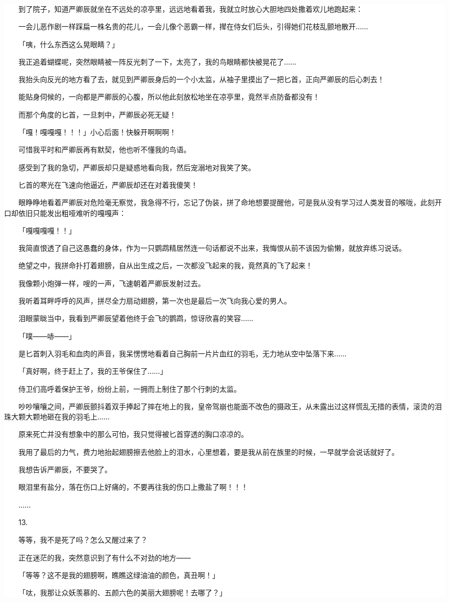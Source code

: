 &emsp;&emsp;到了院子，知道严卿辰就坐在不远处的凉亭里，远远地看着我，我就立时放心大胆地四处撒着欢儿地跑起来：  
  
&emsp;&emsp;一会儿恶作剧一样踩扁一株名贵的花儿，一会儿像个恶霸一样，撵在侍女们后头，引得她们花枝乱颤地散开……  
  
&emsp;&emsp;「咦，什么东西这么晃眼睛？」  
  
&emsp;&emsp;我正追着蝴蝶呢，突然眼睛被一阵反光刺了一下，太亮了，我的鸟眼睛都快被晃花了……  
  
&emsp;&emsp;我抬头向反光的地方看了去，就见到严卿辰身后的一个小太监，从袖子里摸出了一把匕首，正向严卿辰的后心刺去！  
  
&emsp;&emsp;能贴身伺候的，一向都是严卿辰的心腹，所以他此刻放松地坐在凉亭里，竟然半点防备都没有！  
  
&emsp;&emsp;而那个角度的匕首，一旦刺中，严卿辰必死无疑！  
  
&emsp;&emsp;「嘎！嘎嘎嘎！！！」小心后面！快躲开啊啊啊！  
  
&emsp;&emsp;可惜我平时和严卿辰再有默契，他也听不懂我的鸟语。  
  
&emsp;&emsp;感受到了我的急切，严卿辰却只是疑惑地看向我，然后宠溺地对我笑了笑。  
  
&emsp;&emsp;匕首的寒光在飞速向他逼近，严卿辰却还在对着我傻笑！  
  
&emsp;&emsp;眼睁睁地看着严卿辰对危险毫无察觉，我急得不行，忘记了伪装，拼了命地想要提醒他，可是我从没有学习过人类发音的喉咙，此刻开口却依旧只能发出粗哑难听的嘎嘎声：  
  
&emsp;&emsp;「嘎嘎嘎嘎！！」  
  
&emsp;&emsp;我简直恨透了自己这愚蠢的身体，作为一只鹦鹉精居然连一句话都说不出来，我悔恨从前不该因为偷懒，就放弃练习说话。  
  
&emsp;&emsp;绝望之中，我拼命扑打着翅膀，自从出生成之后，一次都没飞起来的我，竟然真的飞了起来！  
  
&emsp;&emsp;我像颗小炮弹一样，嗖的一声，飞速朝着严卿辰发射过去。  
  
&emsp;&emsp;我听着耳畔呼呼的风声，拼尽全力扇动翅膀，第一次也是最后一次飞向我心爱的男人。  
  
&emsp;&emsp;泪眼蒙眬当中，我看到严卿辰望着他终于会飞的鹦鹉，惊讶欣喜的笑容……  
  
&emsp;&emsp;「噗——哧——」  
  
&emsp;&emsp;是匕首刺入羽毛和血肉的声音，我呆愣愣地看着自己胸前一片片血红的羽毛，无力地从空中坠落下来……  
  
&emsp;&emsp;「真好啊，终于赶上了，我的王爷保住了……」  
  
&emsp;&emsp;侍卫们高呼着保护王爷，纷纷上前，一拥而上制住了那个行刺的太监。  
  
&emsp;&emsp;吵吵嚷嚷之间，严卿辰颤抖着双手捧起了摔在地上的我，皇帝驾崩也能面不改色的摄政王，从未露出过这样慌乱无措的表情，滚烫的泪珠大颗大颗地砸在我的羽毛上……  
  
&emsp;&emsp;原来死亡并没有想象中的那么可怕，我只觉得被匕首穿透的胸口凉凉的。  
  
&emsp;&emsp;我用了最后的力气，费力地抬起翅膀擦去他脸上的泪水，心里想着，要是我从前在族里的时候，一早就学会说话就好了。  
  
&emsp;&emsp;我想告诉严卿辰，不要哭了。  
  
&emsp;&emsp;眼泪里有盐分，落在伤口上好痛的，不要再往我的伤口上撒盐了啊！！！  
  
&emsp;&emsp;……  
  
&emsp;&emsp;13.  
  
&emsp;&emsp;等等，我不是死了吗？怎么又醒过来了？  
  
&emsp;&emsp;正在迷茫的我，突然意识到了有什么不对劲的地方——  
  
&emsp;&emsp;「等等？这不是我的翅膀啊，瞧瞧这绿油油的颜色，真丑啊！」  
  
&emsp;&emsp;「呔，我那让众妖羡慕的、五颜六色的美丽大翅膀呢！去哪了？」  
  